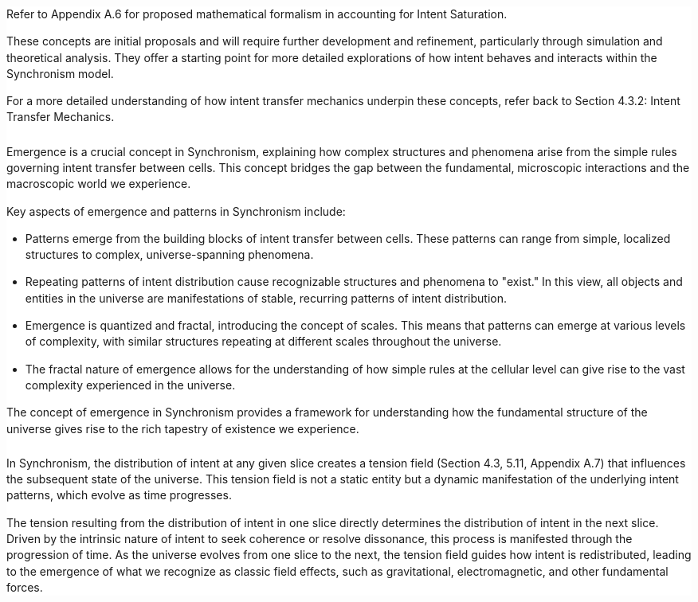 Refer to Appendix A.6 for proposed mathematical formalism in accounting
for Intent Saturation.

These concepts are initial proposals and will require further
development and refinement, particularly through simulation and
theoretical analysis. They offer a starting point for more detailed
explorations of how intent behaves and interacts within the Synchronism
model.

For a more detailed understanding of how intent transfer mechanics
underpin these concepts, refer back to Section 4.3.2: Intent Transfer
Mechanics.

### 

Emergence is a crucial concept in Synchronism, explaining how complex
structures and phenomena arise from the simple rules governing intent
transfer between cells. This concept bridges the gap between the
fundamental, microscopic interactions and the macroscopic world we
experience.

Key aspects of emergence and patterns in Synchronism include:

-   Patterns emerge from the building blocks of intent transfer between
    cells. These patterns can range from simple, localized structures to
    complex, universe-spanning phenomena.

-   Repeating patterns of intent distribution cause recognizable
    structures and phenomena to \"exist.\" In this view, all objects and
    entities in the universe are manifestations of stable, recurring
    patterns of intent distribution.

-   Emergence is quantized and fractal, introducing the concept of
    scales. This means that patterns can emerge at various levels of
    complexity, with similar structures repeating at different scales
    throughout the universe.

-   The fractal nature of emergence allows for the understanding of how
    simple rules at the cellular level can give rise to the vast
    complexity experienced in the universe.

The concept of emergence in Synchronism provides a framework for
understanding how the fundamental structure of the universe gives rise
to the rich tapestry of existence we experience.

### 

In Synchronism, the distribution of intent at any given slice creates a
tension field (Section 4.3, 5.11, Appendix A.7) that influences the
subsequent state of the universe. This tension field is not a static
entity but a dynamic manifestation of the underlying intent patterns,
which evolve as time progresses.

The tension resulting from the distribution of intent in one slice
directly determines the distribution of intent in the next slice. Driven
by the intrinsic nature of intent to seek coherence or resolve
dissonance, this process is manifested through the progression of time.
As the universe evolves from one slice to the next, the tension field
guides how intent is redistributed, leading to the emergence of what we
recognize as classic field effects, such as gravitational,
electromagnetic, and other fundamental forces.
